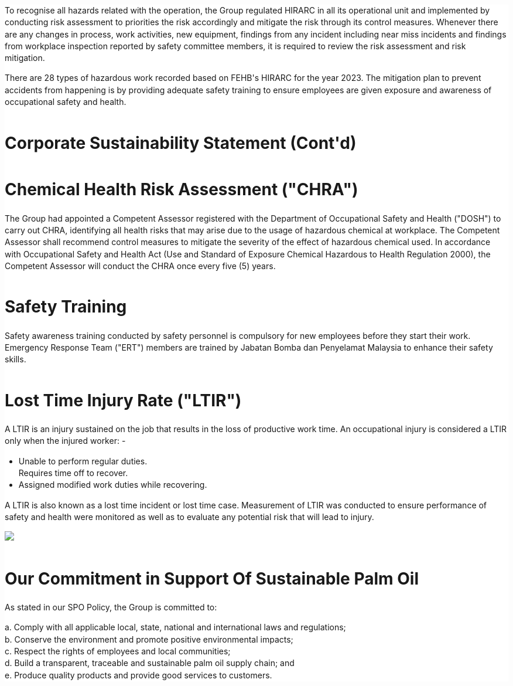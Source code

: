 To recognise all hazards related with the operation, the Group regulated HIRARC in all its operational unit and implemented by conducting risk assessment to priorities the risk accordingly and mitigate the risk through its control measures. Whenever there are any changes in process, work activities, new equipment, findings from any incident including near miss incidents and findings from workplace inspection reported by safety committee members, it is required to review the risk assessment and risk mitigation.

There are 28 types of hazardous work recorded based on FEHB's HIRARC for the year 2023. The mitigation plan to prevent accidents from happening is by providing adequate safety training to ensure employees are given exposure and awareness of occupational safety and health.

# Corporate Sustainability Statement (Cont'd)

# Chemical Health Risk Assessment ("CHRA")

The Group had appointed a Competent Assessor registered with the Department of Occupational Safety and Health ("DOSH") to carry out CHRA, identifying all health risks that may arise due to the usage of hazardous chemical at workplace. The Competent Assessor shall recommend control measures to mitigate the severity of the effect of hazardous chemical used. In accordance with Occupational Safety and Health Act (Use and Standard of Exposure Chemical Hazardous to Health Regulation 2000), the Competent Assessor will conduct the CHRA once every five (5) years.

# Safety Training

Safety awareness training conducted by safety personnel is compulsory for new employees before they start their work. Emergency Response Team ("ERT") members are trained by Jabatan Bomba dan Penyelamat Malaysia to enhance their safety skills.

# Lost Time Injury Rate ("LTIR")

A LTIR is an injury sustained on the job that results in the loss of productive work time. An occupational injury is considered a LTIR only when the injured worker: -

- Unable to perform regular duties.  
Requires time off to recover.  
- Assigned modified work duties while recovering.

A LTIR is also known as a lost time incident or lost time case. Measurement of LTIR was conducted to ensure performance of safety and health were monitored as well as to evaluate any potential risk that will lead to injury.

![](images/578213ce7fba7ce0e267a4968fcece03b9f6511877fb762379b9c6ab868156bc.jpg)

# Our Commitment in Support Of Sustainable Palm Oil

As stated in our SPO Policy, the Group is committed to:

a. Comply with all applicable local, state, national and international laws and regulations;  
b. Conserve the environment and promote positive environmental impacts;  
c. Respect the rights of employees and local communities;  
d. Build a transparent, traceable and sustainable palm oil supply chain; and  
e. Produce quality products and provide good services to customers.

